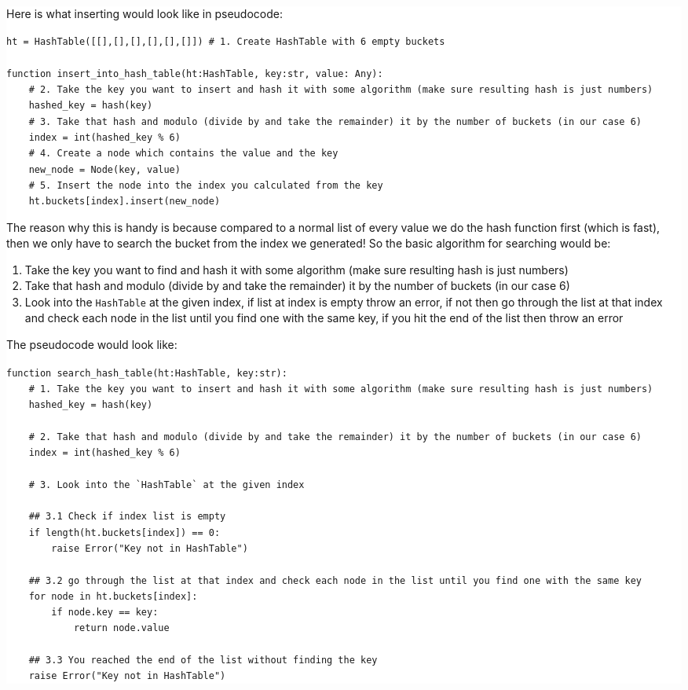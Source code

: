 
Here is what inserting would look like in pseudocode:

```
ht = HashTable([[],[],[],[],[],[]]) # 1. Create HashTable with 6 empty buckets

function insert_into_hash_table(ht:HashTable, key:str, value: Any):
    # 2. Take the key you want to insert and hash it with some algorithm (make sure resulting hash is just numbers)
    hashed_key = hash(key)
    # 3. Take that hash and modulo (divide by and take the remainder) it by the number of buckets (in our case 6)
    index = int(hashed_key % 6)
    # 4. Create a node which contains the value and the key
    new_node = Node(key, value)
    # 5. Insert the node into the index you calculated from the key
    ht.buckets[index].insert(new_node)
```

The reason why this is handy is because compared to a normal list of every value we do the hash function first (which is fast), then we only have to search the bucket from the index we generated! So the basic algorithm for searching would be:

1. Take the key you want to find and hash it with some algorithm (make sure resulting hash is just numbers)
2. Take that hash and modulo (divide by and take the remainder) it by the number of buckets (in our case 6)
3. Look into the `HashTable` at the given index, if list at index is empty throw an error, if not then go through the list at that index and check each node in the list until you find one with the same key, if you hit the end of the list then throw an error

The pseudocode would look like: 

```
function search_hash_table(ht:HashTable, key:str):
    # 1. Take the key you want to insert and hash it with some algorithm (make sure resulting hash is just numbers)
    hashed_key = hash(key)

    # 2. Take that hash and modulo (divide by and take the remainder) it by the number of buckets (in our case 6)
    index = int(hashed_key % 6)

    # 3. Look into the `HashTable` at the given index

    ## 3.1 Check if index list is empty
    if length(ht.buckets[index]) == 0:
        raise Error("Key not in HashTable")

    ## 3.2 go through the list at that index and check each node in the list until you find one with the same key
    for node in ht.buckets[index]:
        if node.key == key:
            return node.value

    ## 3.3 You reached the end of the list without finding the key
    raise Error("Key not in HashTable")
```
